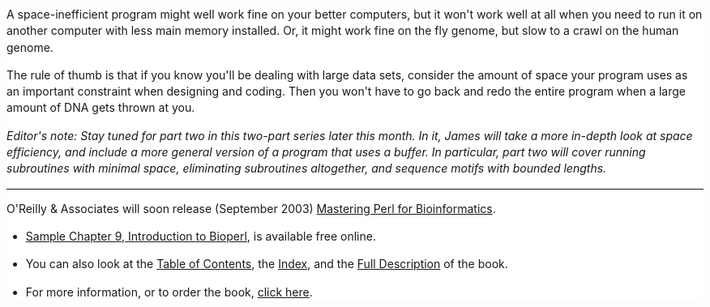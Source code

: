 A space-inefficient program might well work fine on your better
computers, but it won't work well at all when you need to run it on
another computer with less main memory installed. Or, it might work fine
on the fly genome, but slow to a crawl on the human genome.

The rule of thumb is that if you know you'll be dealing with large data
sets, consider the amount of space your program uses as an important
constraint when designing and coding. Then you won't have to go back and
redo the entire program when a large amount of DNA gets thrown at you.

*Editor's note: Stay tuned for part two in this two-part series later
this month. In it, James will take a more in-depth look at space
efficiency, and include a more general version of a program that uses a
buffer. In particular, part two will cover running subroutines with
minimal space, eliminating subroutines altogether, and sequence motifs
with bounded lengths.*

------------------------------------------------------------------------

O'Reilly & Associates will soon release (September 2003) [Mastering Perl
for
Bioinformatics](http://www.oreilly.com/catalog/mperlbio/index.html?CMP=IL7015).

-   [Sample Chapter 9, Introduction to
    Bioperl](http://www.oreilly.com/catalog/mperlbio/chapter/index.html?CMP=IL7015),
    is available free online.

-   You can also look at the [Table of
    Contents](http://www.oreilly.com/catalog/mperlbio/toc.html?CMP=IL7015),
    the
    [Index](http://www.oreilly.com/catalog/mperlbio/inx.html?CMP=IL7015),
    and the [Full
    Description](http://www.oreilly.com/catalog/mperlbio/desc.html?CMP=IL7015)
    of the book.

-   For more information, or to order the book, [click
    here](http://www.oreilly.com/catalog/mperlbio/index.html?CMP=IL7015).


